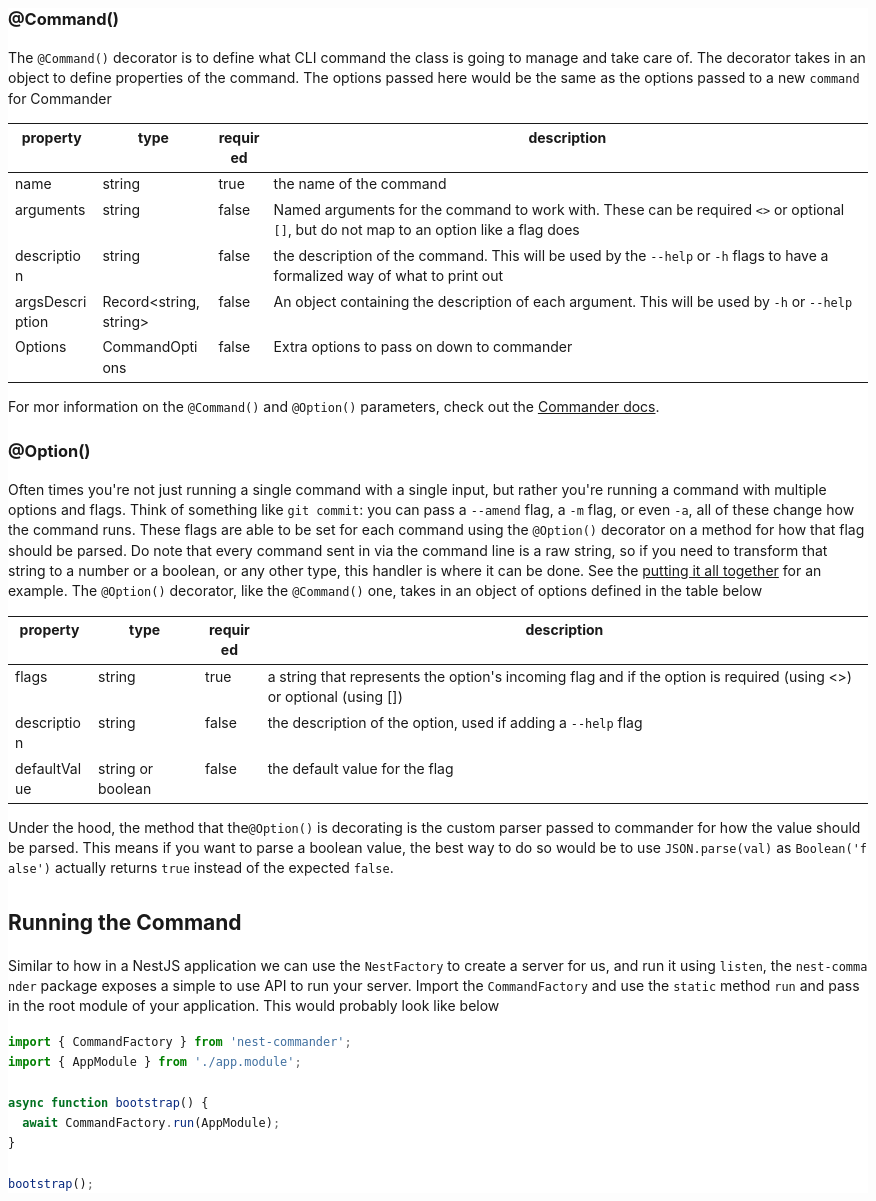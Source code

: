 ### @Command()

The `@Command()` decorator is to define what CLI command the class is going to manage and take care of. The decorator takes in an object to define properties of the command. The options passed here would be the same as the options passed to a new `command` for Commander

| property | type | required | description |
| --- | --- | --- | --- |
| name | string | true | the name of the command |
| arguments | string | false | Named arguments for the command to work with. These can be required `<>` or optional `[]`, but do not map to an option like a flag does |
| description | string | false | the description of the command. This will be used by the `--help` or `-h` flags to have a formalized way of what to print out |
| argsDescription | Record<string, string> | false | An object containing the description of each argument. This will be used by `-h` or `--help` |
| Options | CommandOptions | false | Extra options to pass on down to commander |

For mor information on the `@Command()` and `@Option()` parameters, check out the [Commander docs](https://github.com/tj/commander.js).

### @Option()

Often times you're not just running a single command with a single input, but rather you're running a command with multiple options and flags. Think of something like `git commit`: you can pass a `--amend` flag, a `-m` flag, or even `-a`, all of these change how the command runs. These flags are able to be set for each command using the `@Option()` decorator on a method for how that flag should be parsed. Do note that every command sent in via the command line is a raw string, so if you need to transform that string to a number or a boolean, or any other type, this handler is where it can be done. See the [putting it all together](#putting-it-all-together) for an example. The `@Option()` decorator, like the `@Command()` one, takes in an object of options defined in the table below

| property | type | required | description |
| --- | --- | --- | --- |
| flags | string | true | a string that represents the option's incoming flag and if the option is required (using <>) or optional (using []) |
| description | string | false | the description of the option, used if adding a `--help` flag |
| defaultValue | string or boolean | false | the default value for the flag |

Under the hood, the method that the`@Option()` is decorating is the custom parser passed to commander for how the value should be parsed. This means if you want to parse a boolean value, the best way to do so would be to use `JSON.parse(val)` as `Boolean('false')` actually returns `true` instead of the expected `false`.

## Running the Command

Similar to how in a NestJS application we can use the `NestFactory` to create a server for us, and run it using `listen`, the `nest-commander` package exposes a simple to use API to run your server. Import the `CommandFactory` and use the `static` method `run` and pass in the root module of your application. This would probably look like below

```ts
import { CommandFactory } from 'nest-commander';
import { AppModule } from './app.module';

async function bootstrap() {
  await CommandFactory.run(AppModule);
}

bootstrap();
```
